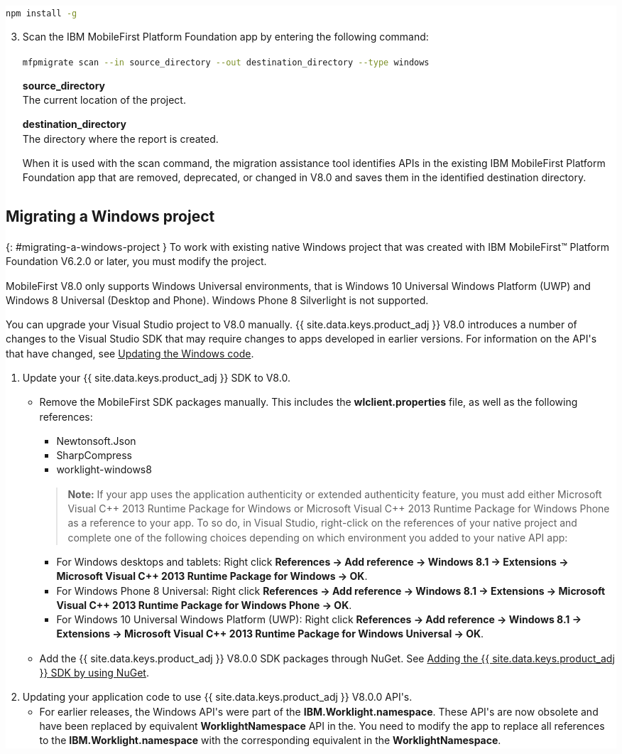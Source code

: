    ```bash
   npm install -g
   ```

3. Scan the IBM MobileFirst Platform Foundation app by entering the following command:

   ```bash
   mfpmigrate scan --in source_directory --out destination_directory --type windows
   ```

   **source_directory**  
   The current location of the project.

   **destination_directory**  
   The directory where the report is created.

   When it is used with the scan command, the migration assistance tool identifies APIs in the existing IBM MobileFirst Platform Foundation app that are removed, deprecated, or changed in V8.0 and saves them in the identified destination directory.

## Migrating a Windows project
{: #migrating-a-windows-project }
To work with existing native Windows project that was created with IBM MobileFirst™ Platform Foundation V6.2.0 or later, you must modify the project.

MobileFirst V8.0 only supports Windows Universal environments, that is Windows 10 Universal Windows Platform (UWP) and Windows 8 Universal (Desktop and Phone). Windows Phone 8 Silverlight is not supported.

You can upgrade your Visual Studio project to V8.0 manually. {{ site.data.keys.product_adj }} V8.0 introduces a number of changes to the Visual Studio SDK that may require changes to apps developed in earlier versions. For information on the API's that have changed, see [Updating the Windows code](#updating-the-windows-code).

1. Update your {{ site.data.keys.product_adj }} SDK to V8.0.
    * Remove the MobileFirst SDK packages manually. This includes the **wlclient.properties** file, as well as the following references:
        * Newtonsoft.Json
        * SharpCompress
        * worklight-windows8

        > **Note:** If your app uses the application authenticity or extended authenticity feature, you must add either Microsoft Visual C++ 2013 Runtime Package for Windows or Microsoft Visual C++ 2013 Runtime Package for Windows Phone as a reference to your app. To so do, in Visual Studio, right-click on the references of your native project and complete one of the following choices depending on which environment you added to your native API app:

        * For Windows desktops and tablets: Right click **References → Add reference → Windows 8.1 → Extensions → Microsoft Visual C++ 2013 Runtime Package for Windows → OK**.
        * For Windows Phone 8 Universal: Right click **References → Add reference → Windows 8.1 → Extensions → Microsoft Visual C++ 2013 Runtime Package for Windows Phone → OK**.
        * For Windows 10 Universal Windows Platform (UWP): Right click **References → Add reference → Windows 8.1 → Extensions → Microsoft Visual C++ 2013 Runtime Package for Windows Universal → OK**.
    * Add the {{ site.data.keys.product_adj }} V8.0.0 SDK packages through NuGet. See [Adding the {{ site.data.keys.product_adj }} SDK by using NuGet](../../../application-development/sdk/windows-8-10).
2. Updating your application code to use {{ site.data.keys.product_adj }} V8.0.0 API's.
    * For earlier releases, the Windows API's were part of the **IBM.Worklight.namespace**. These API's are now obsolete and have been replaced by equivalent **WorklightNamespace** API in the. You need to modify the app to replace all references to the **IBM.Worklight.namespace** with the corresponding equivalent in the **WorklightNamespace**.
